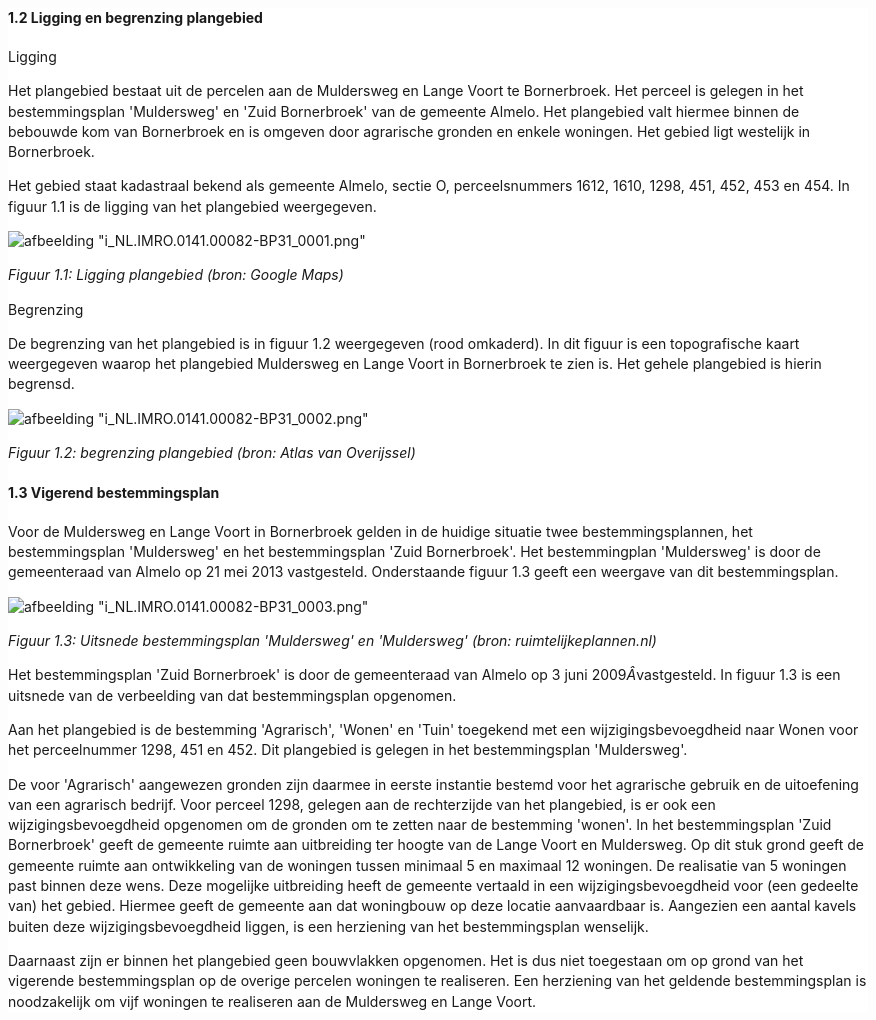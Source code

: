 #### 1\.2 Ligging en begrenzing plangebied

Ligging

Het plangebied bestaat uit de percelen aan de Muldersweg en Lange Voort te Bornerbroek. Het perceel is gelegen in het bestemmingsplan 'Muldersweg' en 'Zuid Bornerbroek' van de gemeente Almelo. Het plangebied valt hiermee binnen de bebouwde kom van Bornerbroek en is omgeven door agrarische gronden en enkele woningen. Het gebied ligt westelijk in Bornerbroek.

Het gebied staat kadastraal bekend als gemeente Almelo, sectie O, perceelsnummers 1612, 1610, 1298, 451, 452, 453 en 454\. In figuur 1\.1 is de ligging van het plangebied weergegeven.

![afbeelding "i_NL.IMRO.0141.00082-BP31_0001.png"](i_NL.IMRO.0141.00082-BP31_0001.png)

*Figuur 1\.1: Ligging plangebied (bron: Google Maps)*

Begrenzing

De begrenzing van het plangebied is in figuur 1\.2 weergegeven (rood omkaderd). In dit figuur is een topografische kaart weergegeven waarop het plangebied Muldersweg en Lange Voort in Bornerbroek te zien is. Het gehele plangebied is hierin begrensd.

![afbeelding "i_NL.IMRO.0141.00082-BP31_0002.png"](i_NL.IMRO.0141.00082-BP31_0002.png)

*Figuur 1\.2: begrenzing plangebied (bron: Atlas van Overijssel)*

#### 1\.3 Vigerend bestemmingsplan

Voor de Muldersweg en Lange Voort in Bornerbroek gelden in de huidige situatie twee bestemmingsplannen, het bestemmingsplan 'Muldersweg' en het bestemmingsplan 'Zuid Bornerbroek'. Het bestemmingplan 'Muldersweg' is door de gemeenteraad van Almelo op 21 mei 2013 vastgesteld. Onderstaande figuur 1\.3 geeft een weergave van dit bestemmingsplan.

![afbeelding "i_NL.IMRO.0141.00082-BP31_0003.png"](i_NL.IMRO.0141.00082-BP31_0003.png)

*Figuur 1\.3: Uitsnede bestemmingsplan 'Muldersweg' en 'Muldersweg' (bron: ruimtelijkeplannen.nl)*

Het bestemmingsplan 'Zuid Bornerbroek' is door de gemeenteraad van Almelo op 3 juni 2009*Â*vastgesteld. In figuur 1\.3 is een uitsnede van de verbeelding van dat bestemmingsplan opgenomen.

Aan het plangebied is de bestemming 'Agrarisch', 'Wonen' en 'Tuin' toegekend met een wijzigingsbevoegdheid naar Wonen voor het perceelnummer 1298, 451 en 452\. Dit plangebied is gelegen in het bestemmingsplan 'Muldersweg'.

De voor 'Agrarisch' aangewezen gronden zijn daarmee in eerste instantie bestemd voor het agrarische gebruik en de uitoefening van een agrarisch bedrijf. Voor perceel 1298, gelegen aan de rechterzijde van het plangebied, is er ook een wijzigingsbevoegdheid opgenomen om de gronden om te zetten naar de bestemming 'wonen'. In het bestemmingsplan 'Zuid Bornerbroek' geeft de gemeente ruimte aan uitbreiding ter hoogte van de Lange Voort en Muldersweg. Op dit stuk grond geeft de gemeente ruimte aan ontwikkeling van de woningen tussen minimaal 5 en maximaal 12 woningen. De realisatie van 5 woningen past binnen deze wens. Deze mogelijke uitbreiding heeft de gemeente vertaald in een wijzigingsbevoegdheid voor (een gedeelte van) het gebied. Hiermee geeft de gemeente aan dat woningbouw op deze locatie aanvaardbaar is. Aangezien een aantal kavels buiten deze wijzigingsbevoegdheid liggen, is een herziening van het bestemmingsplan wenselijk.

Daarnaast zijn er binnen het plangebied geen bouwvlakken opgenomen. Het is dus niet toegestaan om op grond van het vigerende bestemmingsplan op de overige percelen woningen te realiseren. Een herziening van het geldende bestemmingsplan is noodzakelijk om vijf woningen te realiseren aan de Muldersweg en Lange Voort.
